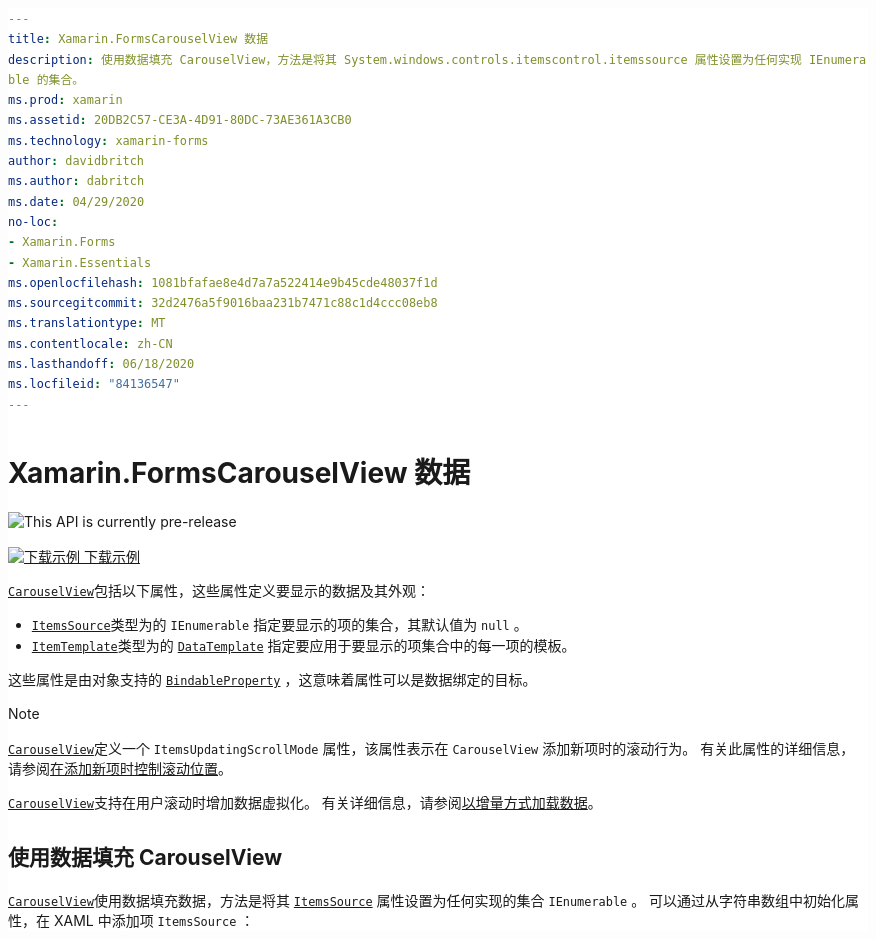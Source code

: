 ```yaml
---
title: Xamarin.FormsCarouselView 数据
description: 使用数据填充 CarouselView，方法是将其 System.windows.controls.itemscontrol.itemssource 属性设置为任何实现 IEnumerable 的集合。
ms.prod: xamarin
ms.assetid: 20DB2C57-CE3A-4D91-80DC-73AE361A3CB0
ms.technology: xamarin-forms
author: davidbritch
ms.author: dabritch
ms.date: 04/29/2020
no-loc:
- Xamarin.Forms
- Xamarin.Essentials
ms.openlocfilehash: 1081bfafae8e4d7a7a522414e9b45cde48037f1d
ms.sourcegitcommit: 32d2476a5f9016baa231b7471c88c1d4ccc08eb8
ms.translationtype: MT
ms.contentlocale: zh-CN
ms.lasthandoff: 06/18/2020
ms.locfileid: "84136547"
---
```

# <a name="xamarinforms-carouselview-data"></a>Xamarin.FormsCarouselView 数据

![](~/media/shared/preview.png "This API is currently pre-release")

[![下载示例](~/media/shared/download.png) 下载示例](https://docs.microsoft.com/samples/xamarin/xamarin-forms-samples/userinterface-carouselviewdemos/)

[`CarouselView`](xref:Xamarin.Forms.CarouselView)包括以下属性，这些属性定义要显示的数据及其外观：

- [`ItemsSource`](xref:Xamarin.Forms.ItemsView.ItemsSource)类型为的 `IEnumerable` 指定要显示的项的集合，其默认值为 `null` 。
- [`ItemTemplate`](xref:Xamarin.Forms.ItemsView.ItemTemplate)类型为的 [`DataTemplate`](xref:Xamarin.Forms.DataTemplate) 指定要应用于要显示的项集合中的每一项的模板。

这些属性是由对象支持的 [`BindableProperty`](xref:Xamarin.Forms.BindableProperty) ，这意味着属性可以是数据绑定的目标。

> [!NOTE]
> [`CarouselView`](xref:Xamarin.Forms.CarouselView)定义一个 `ItemsUpdatingScrollMode` 属性，该属性表示在 `CarouselView` 添加新项时的滚动行为。 有关此属性的详细信息，请参阅[在添加新项时控制滚动位置](scrolling.md#control-scroll-position-when-new-items-are-added)。

[`CarouselView`](xref:Xamarin.Forms.CarouselView)支持在用户滚动时增加数据虚拟化。 有关详细信息，请参阅[以增量方式加载数据](#load-data-incrementally)。

## <a name="populate-a-carouselview-with-data"></a>使用数据填充 CarouselView

[`CarouselView`](xref:Xamarin.Forms.CarouselView)使用数据填充数据，方法是将其 [`ItemsSource`](xref:Xamarin.Forms.ItemsView.ItemsSource) 属性设置为任何实现的集合 `IEnumerable` 。 可以通过从字符串数组中初始化属性，在 XAML 中添加项 `ItemsSource` ：
